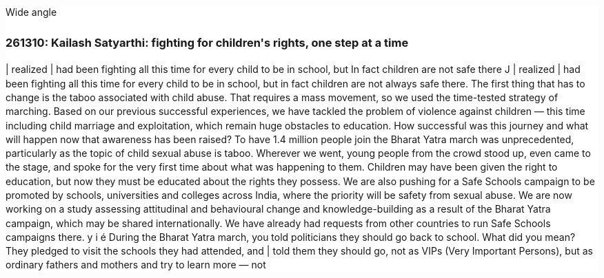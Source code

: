 Wide angle 


### 261310: Kailash Satyarthi: fighting for children's rights, one step at a time

| realized | had been 
fighting all this time 
for every child 
to be in school, 
but In fact children 
are not safe there 
J 
| realized | had been fighting all this time 
for every child to be in school, but in fact 
children are not always safe there. 
The first thing that has to change is 
the taboo associated with child abuse. 
That requires a mass movement, so 
we used the time-tested strategy 
of marching. Based on our previous 
successful experiences, we have tackled 
the problem of violence against children 
— this time including child marriage 
and exploitation, which remain huge 
obstacles to education. 
How successful was this journey and 
what will happen now that awareness 
has been raised? 
To have 1.4 million people join the 
Bharat Yatra march was unprecedented, 
particularly as the topic of child sexual 
abuse is taboo. Wherever we went, young 
people from the crowd stood up, even 
came to the stage, and spoke for the very 
first time about what was happening 
to them. 
Children may have been given the right 
to education, but now they must be 
educated about the rights they possess. 
We are also pushing for a Safe Schools 
campaign to be promoted by schools, 
universities and colleges across India, 
where the priority will be safety from 
sexual abuse. 
We are now working on a study assessing 
attitudinal and behavioural change and 
knowledge-building as a result of the 
Bharat Yatra campaign, which may be 
shared internationally. We have already 
had requests from other countries to run 
Safe Schools campaigns there. 
y 
i 
é 
During the Bharat Yatra march, you told 
politicians they should go back to school. 
What did you mean? 
They pledged to visit the schools they 
had attended, and | told them they 
should go, not as VIPs (Very Important 
Persons), but as ordinary fathers and 
mothers and try to learn more — not 